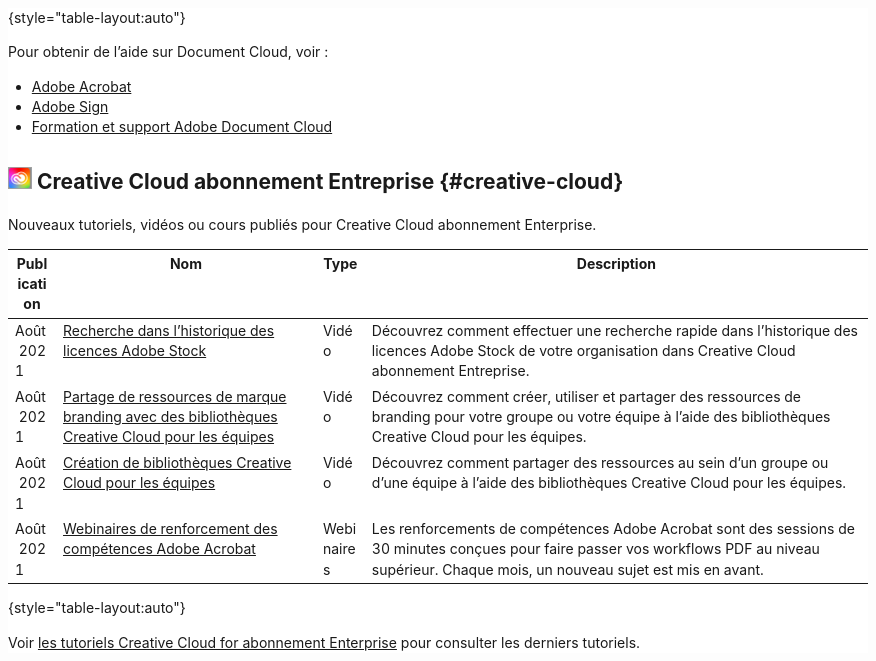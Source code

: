 {style=&quot;table-layout:auto&quot;}

Pour obtenir de l’aide sur Document Cloud, voir :

* [Adobe Acrobat](https://experienceleague.adobe.com/docs/document-cloud-learn/acrobat-learning/overview.html?lang=fr)
* [Adobe Sign](https://experienceleague.adobe.com/docs/document-cloud-learn/sign-learning-hub/overview.html?lang=fr)
* [Formation et support Adobe Document Cloud](https://helpx.adobe.com/fr/support/document-cloud.html)

## ![Icône](/assets/creative-cloud-24.png) Creative Cloud abonnement Entreprise {#creative-cloud}

Nouveaux tutoriels, vidéos ou cours publiés pour Creative Cloud abonnement Enterprise.

| Publication | Nom | Type | Description |
| ----------| --------- | --------- | --------- |
| Août 2021 | [Recherche dans l’historique des licences Adobe Stock](https://experienceleague.adobe.com/docs/creative-cloud-enterprise-learn/cce-learning-hub/stockoverview/stocktutorials/searchstock.html?lang=fr) | Vidéo | Découvrez comment effectuer une recherche rapide dans l’historique des licences Adobe Stock de votre organisation dans Creative Cloud abonnement Entreprise. |
| Août 2021 | [Partage de ressources de marque branding avec des bibliothèques Creative Cloud pour les équipes](https://experienceleague.adobe.com/docs/creative-cloud-enterprise-learn/cce-learning-hub/cceoverview/ccetutorials/sharecclibraries.html?lang=fr) | Vidéo | Découvrez comment créer, utiliser et partager des ressources de branding pour votre groupe ou votre équipe à l’aide des bibliothèques Creative Cloud pour les équipes. |
| Août 2021 | [Création de bibliothèques Creative Cloud pour les équipes](https://experienceleague.adobe.com/docs/creative-cloud-enterprise-learn/cce-learning-hub/cceoverview/ccetutorials/ccteamlibraries.html?lang=fr) | Vidéo | Découvrez comment partager des ressources au sein d’un groupe ou d’une équipe à l’aide des bibliothèques Creative Cloud pour les équipes. |
| Août 2021 | [Webinaires de renforcement des compétences Adobe Acrobat](https://experienceleague.adobe.com/docs/document-cloud-learn/acrobat-learning/skill-builders/skill-builder-webinars.html?lang=fr) | Webinaires | Les renforcements de compétences Adobe Acrobat sont des sessions de 30 minutes conçues pour faire passer vos workflows PDF au niveau supérieur. Chaque mois, un nouveau sujet est mis en avant. |

{style=&quot;table-layout:auto&quot;}

Voir [les tutoriels Creative Cloud for abonnement Enterprise](https://experienceleague.adobe.com/docs/creative-cloud-enterprise-learn/cce-learning-hub/overview.html?lang=fr) pour consulter les derniers tutoriels.
